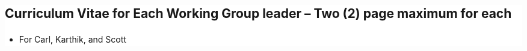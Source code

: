 ## Curriculum Vitae for Each Working Group leader – Two (2) page maximum for each
+ For Carl, Karthik, and Scott
